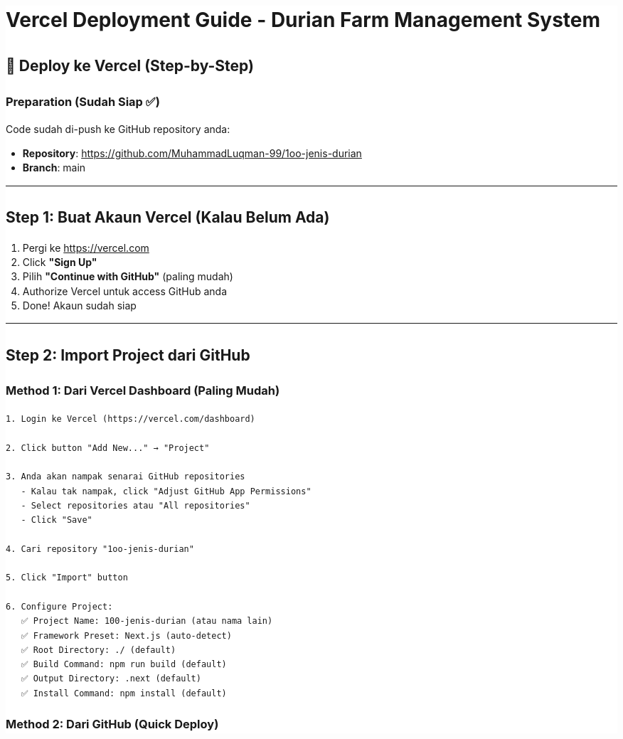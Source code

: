 # Vercel Deployment Guide - Durian Farm Management System

## 🚀 Deploy ke Vercel (Step-by-Step)

### Preparation (Sudah Siap ✅)

Code sudah di-push ke GitHub repository anda:
- **Repository**: https://github.com/MuhammadLuqman-99/1oo-jenis-durian
- **Branch**: main

---

## Step 1: Buat Akaun Vercel (Kalau Belum Ada)

1. Pergi ke https://vercel.com
2. Click **"Sign Up"**
3. Pilih **"Continue with GitHub"** (paling mudah)
4. Authorize Vercel untuk access GitHub anda
5. Done! Akaun sudah siap

---

## Step 2: Import Project dari GitHub

### Method 1: Dari Vercel Dashboard (Paling Mudah)

```
1. Login ke Vercel (https://vercel.com/dashboard)

2. Click button "Add New..." → "Project"

3. Anda akan nampak senarai GitHub repositories
   - Kalau tak nampak, click "Adjust GitHub App Permissions"
   - Select repositories atau "All repositories"
   - Click "Save"

4. Cari repository "1oo-jenis-durian"

5. Click "Import" button

6. Configure Project:
   ✅ Project Name: 100-jenis-durian (atau nama lain)
   ✅ Framework Preset: Next.js (auto-detect)
   ✅ Root Directory: ./ (default)
   ✅ Build Command: npm run build (default)
   ✅ Output Directory: .next (default)
   ✅ Install Command: npm install (default)
```

### Method 2: Dari GitHub (Quick Deploy)
